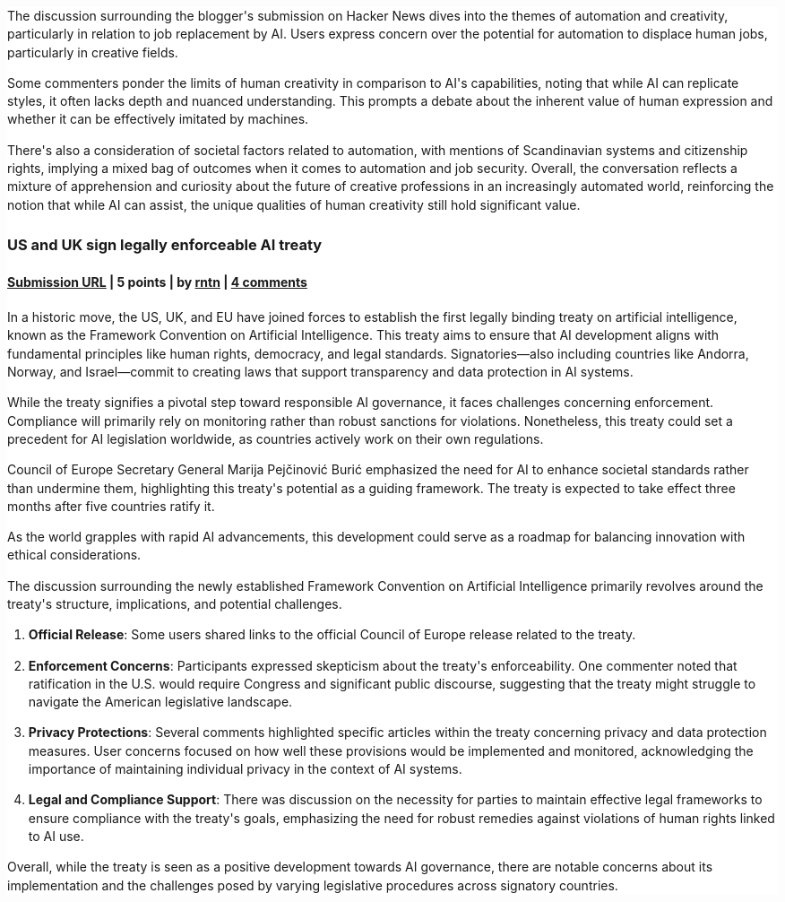 The discussion surrounding the blogger's submission on Hacker News dives into the themes of automation and creativity, particularly in relation to job replacement by AI. Users express concern over the potential for automation to displace human jobs, particularly in creative fields. 

Some commenters ponder the limits of human creativity in comparison to AI's capabilities, noting that while AI can replicate styles, it often lacks depth and nuanced understanding. This prompts a debate about the inherent value of human expression and whether it can be effectively imitated by machines. 

There's also a consideration of societal factors related to automation, with mentions of Scandinavian systems and citizenship rights, implying a mixed bag of outcomes when it comes to automation and job security. Overall, the conversation reflects a mixture of apprehension and curiosity about the future of creative professions in an increasingly automated world, reinforcing the notion that while AI can assist, the unique qualities of human creativity still hold significant value.

### US and UK sign legally enforceable AI treaty

#### [Submission URL](https://www.theverge.com/2024/9/5/24236980/us-signs-legally-enforceable-ai-treaty) | 5 points | by [rntn](https://news.ycombinator.com/user?id=rntn) | [4 comments](https://news.ycombinator.com/item?id=41460711)

In a historic move, the US, UK, and EU have joined forces to establish the first legally binding treaty on artificial intelligence, known as the Framework Convention on Artificial Intelligence. This treaty aims to ensure that AI development aligns with fundamental principles like human rights, democracy, and legal standards. Signatories—also including countries like Andorra, Norway, and Israel—commit to creating laws that support transparency and data protection in AI systems.

While the treaty signifies a pivotal step toward responsible AI governance, it faces challenges concerning enforcement. Compliance will primarily rely on monitoring rather than robust sanctions for violations. Nonetheless, this treaty could set a precedent for AI legislation worldwide, as countries actively work on their own regulations.

Council of Europe Secretary General Marija Pejčinović Burić emphasized the need for AI to enhance societal standards rather than undermine them, highlighting this treaty's potential as a guiding framework. The treaty is expected to take effect three months after five countries ratify it. 

As the world grapples with rapid AI advancements, this development could serve as a roadmap for balancing innovation with ethical considerations.

The discussion surrounding the newly established Framework Convention on Artificial Intelligence primarily revolves around the treaty's structure, implications, and potential challenges. 

1. **Official Release**: Some users shared links to the official Council of Europe release related to the treaty.
  
2. **Enforcement Concerns**: Participants expressed skepticism about the treaty's enforceability. One commenter noted that ratification in the U.S. would require Congress and significant public discourse, suggesting that the treaty might struggle to navigate the American legislative landscape.

3. **Privacy Protections**: Several comments highlighted specific articles within the treaty concerning privacy and data protection measures. User concerns focused on how well these provisions would be implemented and monitored, acknowledging the importance of maintaining individual privacy in the context of AI systems.

4. **Legal and Compliance Support**: There was discussion on the necessity for parties to maintain effective legal frameworks to ensure compliance with the treaty's goals, emphasizing the need for robust remedies against violations of human rights linked to AI use.

Overall, while the treaty is seen as a positive development towards AI governance, there are notable concerns about its implementation and the challenges posed by varying legislative procedures across signatory countries.

